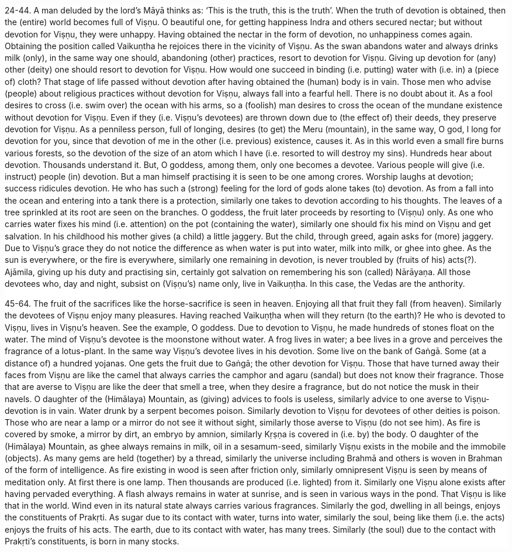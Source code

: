 24-44. A man deluded by the lord’s Māyā thinks as: ‘This is the truth, this is the truth’. When the truth of devotion is obtained, then the (entire) world becomes full of Viṣṇu. O beautiful one, for getting happiness Indra and others secured nectar; but without devotion for Viṣṇu, they were unhappy. Having obtained the nectar in the form of devotion, no unhappiness comes again. Obtaining the position called Vaikuṇtha he rejoices there in the vicinity of Viṣṇu. As the swan abandons water and always drinks milk (only), in the same way one should, abandoning (other) practices, resort to devotion for Viṣṇu. Giving up devotion for (any) other (deity) one should resort to devotion for Viṣṇu. How would one succeed in binding (i.e. putting) water with (i.e. in) a (piece of) cloth? That stage of life passed without devotion after having obtained the (human) body is in vain. Those men who advise (people) about religious practices without devotion for Viṣṇu, always fall into a fearful hell. There is no doubt about it. As a fool desires to cross (i.e. swim over) the ocean with his arms, so a (foolish) man desires to cross the ocean of the mundane existence without devotion for Viṣṇu. Even if they (i.e. Viṣṇu’s devotees) are thrown down due to (the effect of) their deeds, they preserve devotion for Viṣṇu. As a penniless person, full of longing, desires (to get) the Meru (mountain), in the same way, O god, I long for devotion for you, since that devotion of me in the other (i.e. previous) existence, causes it. As in this world even a small fire burns various forests, so the devotion of the size of an atom which I have (i.e. resorted to will destroy my sins). Hundreds hear about devotion. Thousands understand it. But, O goddess, among them, only one becomes a devotee. Various people will give (i.e. instruct) people (in) devotion. But a man himself practising it is seen to be one among crores. Worship laughs at devotion; success ridicules devotion. He who has such a (strong) feeling for the lord of gods alone takes (to) devotion. As from a fall into the ocean and entering into a tank there is a protection, similarly one takes to devotion according to his thoughts. The leaves of a tree sprinkled at its root are seen on the branches. O goddess, the fruit later proceeds by resorting to (Viṣṇu) only. As one who carries water fixes his mind (i.e. attention) on the pot (containing the water), similarly one should fix his mind on Viṣṇu and get salvation. In his childhood his mother gives (a child) a little jaggery. But the child, through greed, again asks for (more) jaggery. Due to Viṣṇu’s grace they do not notice the difference as when water is put into water, milk into milk, or ghee into ghee. As the sun is everywhere, or the fire is everywhere, similarly one remaining in devotion, is never troubled by (fruits of his) acts(?). Ajāmila, giving up his duty and practising sin, certainly got salvation on remembering his son (called) Nārāyaṇa. All those devotees who, day and night, subsist on (Viṣṇu’s) name only, live in Vaikuṇṭha. In this case, the Vedas are the anthority.

45-64. The fruit of the sacrifices like the horse-sacrifice is seen in heaven. Enjoying all that fruit they fall (from heaven). Similarly the devotees of Viṣṇu enjoy many pleasures. Having reached Vaikuṇṭha when will they return (to the earth)? He who is devoted to Viṣṇu, lives in Viṣṇu’s heaven. See the example, O goddess. Due to devotion to Viṣṇu, he made hundreds of stones float on the water. The mind of Viṣṇu’s devotee is the moonstone without water. A frog lives in water; a bee lives in a grove and perceives the fragrance of a lotus-plant. In the same way Viṣṇu’s devotee lives in his devotion. Some live on the bank of Gaṅgā. Some (at a distance of) a hundred yojanas. One gets the fruit due to Gaṅgā; the other devotion for Viṣṇu. Those that have turned away their faces from Viṣṇu are like the camel that always carries the camphor and agaru (sandal) but does not know their fragrance. Those that are averse to Viṣṇu are like the deer that smell a tree, when they desire a fragrance, but do not notice the musk in their navels. O daughter of the (Himālaya) Mountain, as (giving) advices to fools is useless, similarly advice to one averse to Viṣṇu-devotion is in vain. Water drunk by a serpent becomes poison. Similarly devotion to Viṣṇu for devotees of other deities is poison. Those who are near a lamp or a mirror do not see it without sight, similarly those averse to Viṣṇu (do not see him). As fire is covered by smoke, a mirror by dirt, an embryo by amnion, similarly Kṛṣṇa is covered in (i.e. by) the body. O daughter of the (Himālaya) Mountain, as ghee always remains in milk, oil in a sesamum-seed, similarly Viṣṇu exists in the mobile and the immobile (objects). As many gems are held (together) by a thread, similarly the universe including Brahmā and others is woven in Brahman of the form of intelligence. As fire existing in wood is seen after friction only, similarly omnipresent Viṣṇu is seen by means of meditation only. At first there is one lamp. Then thousands are produced (i.e. lighted) from it. Similarly one Viṣṇu alone exists after having pervaded everything. A flash always remains in water at sunrise, and is seen in various ways in the pond. That Viṣṇu is like that in the world. Wind even in its natural state always carries various fragrances. Similarly the god, dwelling in all beings, enjoys the constituents of Prakṛti. As sugar due to its contact with water, turns into water, similarly the soul, being like them (i.e. the acts) enjoys the fruits of his acts. The earth, due to its contact with water, has many trees. Similarly (the soul) due to the contact with Prakṛti’s constituents, is born in many stocks.
